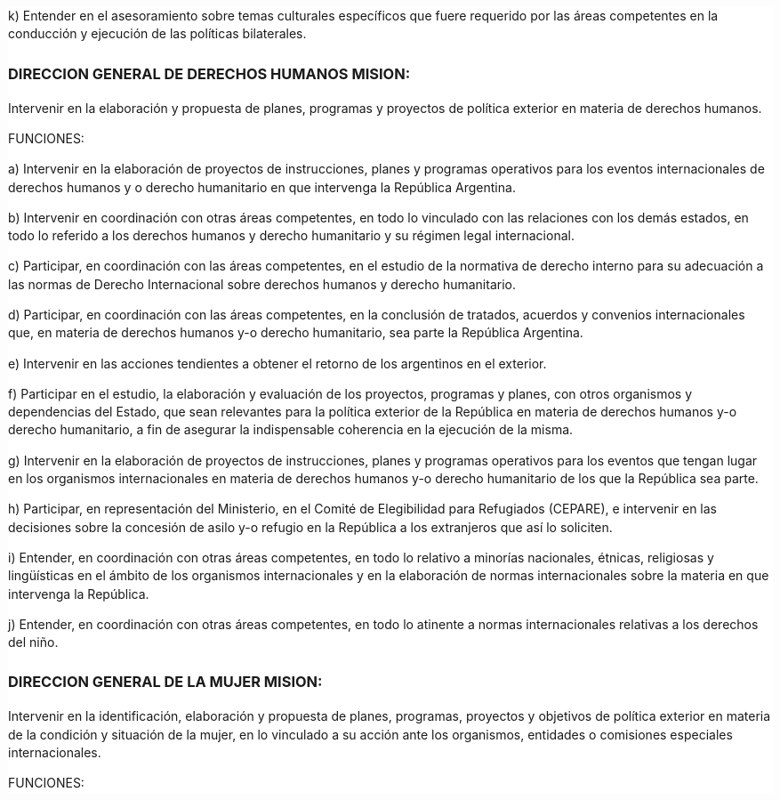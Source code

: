 k) Entender en el asesoramiento sobre temas culturales específicos que fuere  requerido  por  las  áreas competentes en la conducción    y    ejecución   de  las  políticas  bilaterales.

### DIRECCION GENERAL DE DERECHOS HUMANOS MISION:

<a id="15"></a>
Intervenir en la elaboración y propuesta de planes, programas y proyectos  de política exterior en materia de derechos humanos.

FUNCIONES:

a) Intervenir en la elaboración de proyectos de instrucciones, planes y programas operativos para los eventos internacionales de derechos humanos y o derecho humanitario en que intervenga la República Argentina.

b) Intervenir en coordinación con otras áreas competentes, en todo lo vinculado con las relaciones con los demás estados, en todo lo referido a los derechos humanos y derecho humanitario y su régimen legal internacional.

c) Participar,  en  coordinación  con las áreas competentes, en el estudio de la normativa de derecho interno  para  su  adecuación  a las  normas  de  Derecho  Internacional  sobre  derechos  humanos y derecho humanitario.

d) Participar, en coordinación con las áreas competentes,  en  la conclusión  de  tratados, acuerdos y convenios internacionales que, en materia de derechos  humanos  y-o derecho humanitario, sea parte la República Argentina.

e) Intervenir en las acciones tendientes  a  obtener el retorno de los argentinos en el exterior.

f) Participar en el estudio, la elaboración y  evaluación  de  los proyectos,  programas y planes, con otros organismos y dependencias del Estado, que  sean  relevantes  para  la política exterior de la República en materia de derechos humanos y-o  derecho  humanitario, a  fin  de asegurar la indispensable coherencia en la ejecución  de la misma.

g) Intervenir  en  la  elaboración  de proyectos de instrucciones, planes y programas operativos para los  eventos que tengan lugar en los organismos internacionales en materia  de  derechos humanos y-o derecho  humanitario  de  los  que  la  República  sea   parte.

h)  Participar, en representación del Ministerio, en el Comité  de Elegibilidad    para  Refugiados  (CEPARE),  e  intervenir  en  las decisiones sobre  la concesión de asilo y-o refugio en la República a los extranjeros que así lo soliciten.

i) Entender, en coordinación con otras áreas competentes, en todo lo relativo a minorías nacionales, étnicas, religiosas y lingüísticas en el ámbito de los organismos internacionales y en la elaboración de normas internacionales sobre la materia en que intervenga la República.

j) Entender, en coordinación con otras áreas competentes, en todo lo atinente a normas internacionales relativas a los derechos del niño.

### DIRECCION GENERAL DE LA MUJER MISION:

<a id="16"></a>
Intervenir en la identificación, elaboración y propuesta de planes, programas, proyectos y objetivos  de política exterior en materia de la condición y situación de la mujer, en lo vinculado a su acción ante los organismos, entidades o comisiones especiales internacionales.

FUNCIONES:
